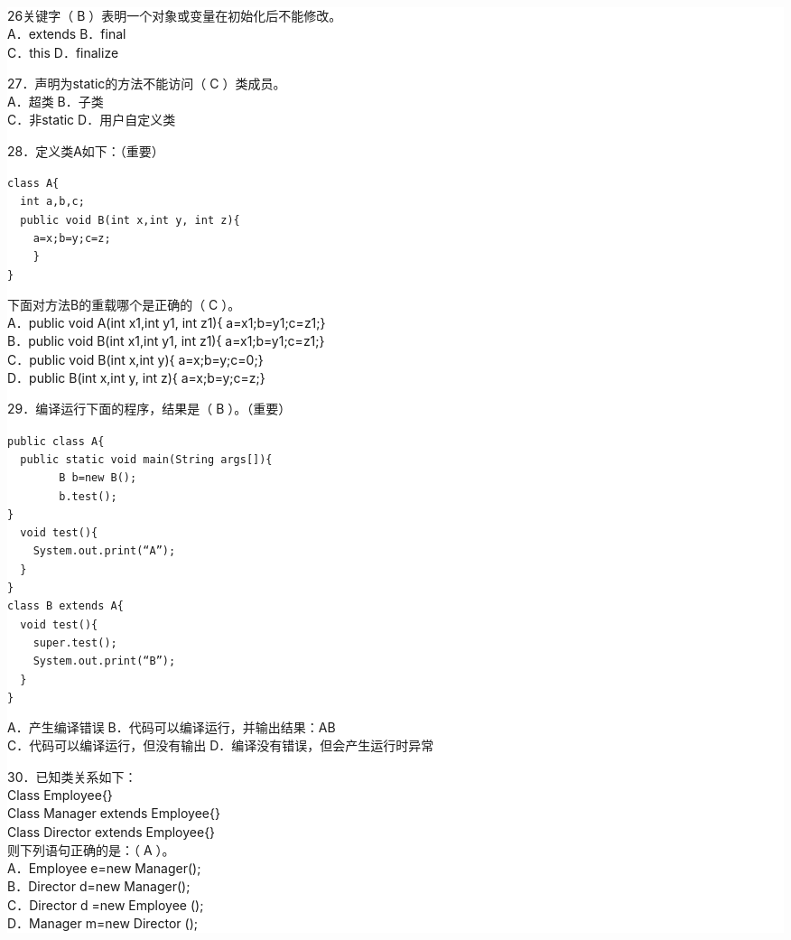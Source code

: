 26关键字（ B ）表明一个对象或变量在初始化后不能修改。  
A．extends      B．final  
C．this     	D．finalize  

27．声明为static的方法不能访问（ C ）类成员。    
A．超类         	B．子类  
C．非static     	D．用户自定义类    

28．定义类A如下：（重要）  
```
class A{
  int a,b,c;
  public void B(int x,int y, int z){ 
	a=x;b=y;c=z;
	}
}
```
下面对方法B的重载哪个是正确的（ C ）。  
A．public void A(int x1,int y1, int z1){ a=x1;b=y1;c=z1;}  
B．public void B(int x1,int y1, int z1){ a=x1;b=y1;c=z1;}  
C．public void B(int x,int y){ a=x;b=y;c=0;}       
D．public B(int x,int y, int z){ a=x;b=y;c=z;}  

29．编译运行下面的程序，结果是（ B ）。（重要）  
```
public class A{
  public static void main(String args[]){
		B b=new B();
		b.test();
}
  void test(){
	System.out.print(“A”);
  }
}
class B extends A{
  void test(){
	super.test();
	System.out.print(“B”);
  }
}
```
A．产生编译错误    			   B．代码可以编译运行，并输出结果：AB  
C．代码可以编译运行，但没有输出     D．编译没有错误，但会产生运行时异常  

30．已知类关系如下：  
Class Employee{}  
Class Manager extends Employee{}  
Class Director extends Employee{}  
则下列语句正确的是：（ A ）。  
A．Employee e=new  Manager();      
B．Director d=new  Manager();  
C．Director d =new  Employee ();   
D．Manager m=new  Director ();
